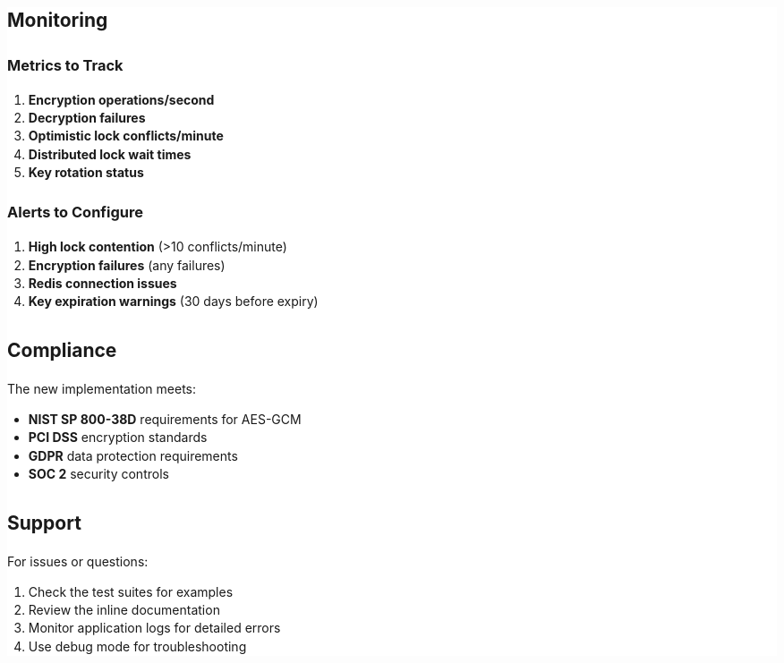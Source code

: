 ## Monitoring

### Metrics to Track

1. **Encryption operations/second**
2. **Decryption failures**
3. **Optimistic lock conflicts/minute**
4. **Distributed lock wait times**
5. **Key rotation status**

### Alerts to Configure

1. **High lock contention** (>10 conflicts/minute)
2. **Encryption failures** (any failures)
3. **Redis connection issues**
4. **Key expiration warnings** (30 days before expiry)

## Compliance

The new implementation meets:
- **NIST SP 800-38D** requirements for AES-GCM
- **PCI DSS** encryption standards
- **GDPR** data protection requirements
- **SOC 2** security controls

## Support

For issues or questions:
1. Check the test suites for examples
2. Review the inline documentation
3. Monitor application logs for detailed errors
4. Use debug mode for troubleshooting